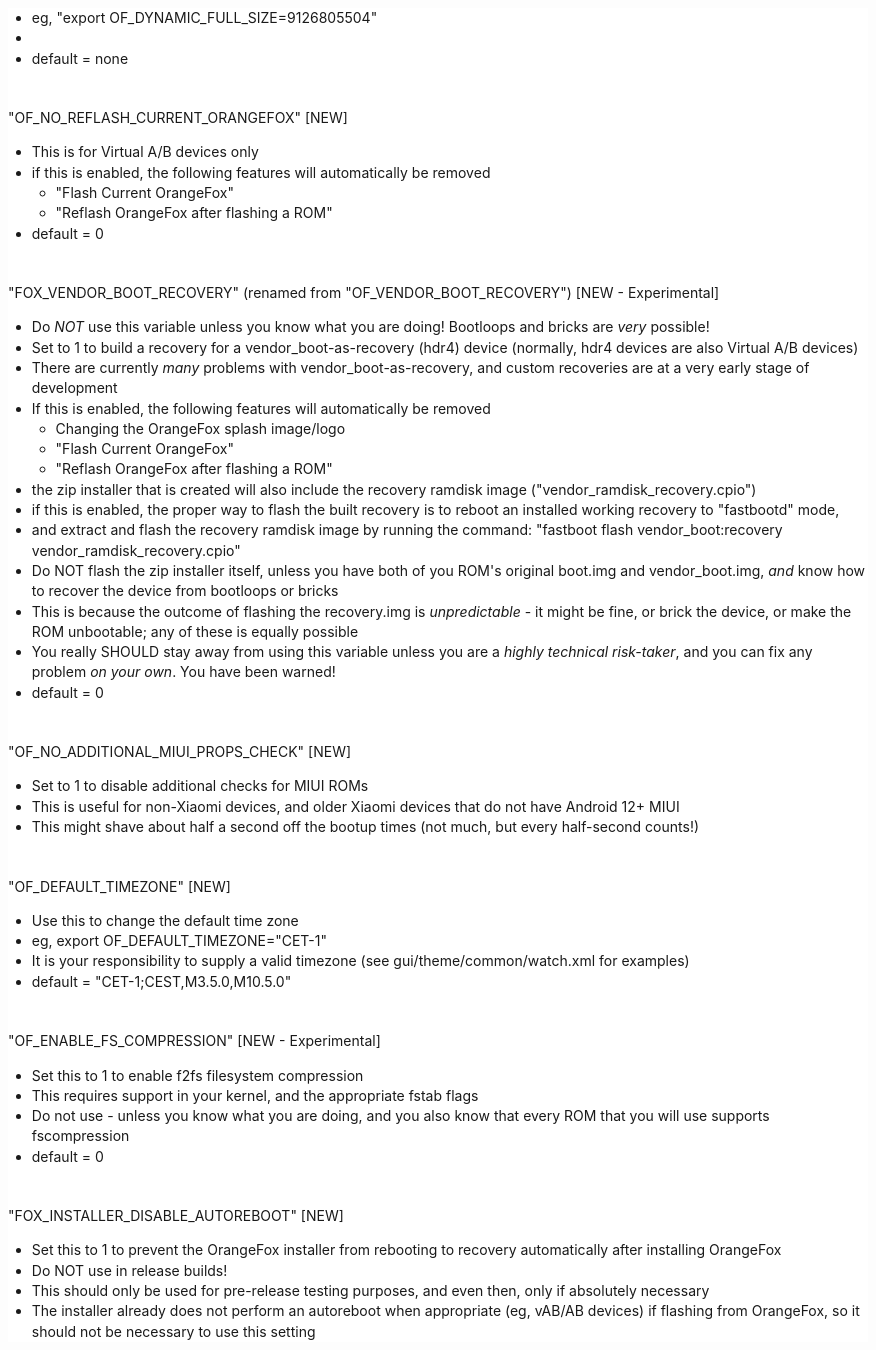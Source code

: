 - 	eg, "export OF_DYNAMIC_FULL_SIZE=9126805504"
-
- default = none
#
"OF_NO_REFLASH_CURRENT_ORANGEFOX" [NEW]
- This is for Virtual A/B devices only
- if this is enabled, the following features will automatically be removed
   	* "Flash Current OrangeFox"
   	* "Reflash OrangeFox after flashing a ROM"
- default = 0
#
"FOX_VENDOR_BOOT_RECOVERY" (renamed from "OF_VENDOR_BOOT_RECOVERY") [NEW - Experimental]
- Do *NOT* use this variable unless you know what you are doing! Bootloops and bricks are *very* possible!
- Set to 1 to build a recovery for a vendor_boot-as-recovery (hdr4) device (normally, hdr4 devices are also Virtual A/B devices)
- There are currently *many* problems with vendor_boot-as-recovery, and custom recoveries are at a very early stage of development
- If this is enabled, the following features will automatically be removed
   	* Changing the OrangeFox splash image/logo
   	* "Flash Current OrangeFox"
   	* "Reflash OrangeFox after flashing a ROM"
- the zip installer that is created will also include the recovery ramdisk image ("vendor_ramdisk_recovery.cpio")
- if this is enabled, the proper way to flash the built recovery is to reboot an installed working recovery to "fastbootd" mode,
- and extract and flash the recovery ramdisk image by running the command: "fastboot flash vendor_boot:recovery vendor_ramdisk_recovery.cpio"
- Do NOT flash the zip installer itself, unless you have both of you ROM's original boot.img and vendor_boot.img, *and* know how to recover the device from bootloops or bricks
- This is because the outcome of flashing the recovery.img is *unpredictable* - it might be fine, or brick the device, or make the ROM unbootable; any of these is equally possible
- You really SHOULD stay away from using this variable unless you are a *highly technical risk-taker*, and you can fix any problem *on your own*. You have been warned!
- default = 0
#
"OF_NO_ADDITIONAL_MIUI_PROPS_CHECK" [NEW]
- Set to 1 to disable additional checks for MIUI ROMs
- This is useful for non-Xiaomi devices, and older Xiaomi devices that do not have Android 12+ MIUI
- This might shave about half a second off the bootup times (not much, but every half-second counts!)
#
"OF_DEFAULT_TIMEZONE" [NEW]
- Use this to change the default time zone
- eg, export OF_DEFAULT_TIMEZONE="CET-1"
- It is your responsibility to supply a valid timezone (see gui/theme/common/watch.xml for examples)
- default = "CET-1;CEST,M3.5.0,M10.5.0"
#
"OF_ENABLE_FS_COMPRESSION" [NEW - Experimental]
- Set this to 1 to enable f2fs filesystem compression
- This requires support in your kernel, and the appropriate fstab flags
- Do not use - unless you know what you are doing, and you also know that every ROM that you will use supports fscompression
- default = 0
#
"FOX_INSTALLER_DISABLE_AUTOREBOOT" [NEW]
- Set this to 1 to prevent the OrangeFox installer from rebooting to recovery automatically after installing OrangeFox
- Do NOT use in release builds!
- This should only be used for pre-release testing purposes, and even then, only if absolutely necessary
- The installer already does not perform an autoreboot when appropriate (eg, vAB/AB devices) if flashing from OrangeFox, so it should not be necessary to use this setting